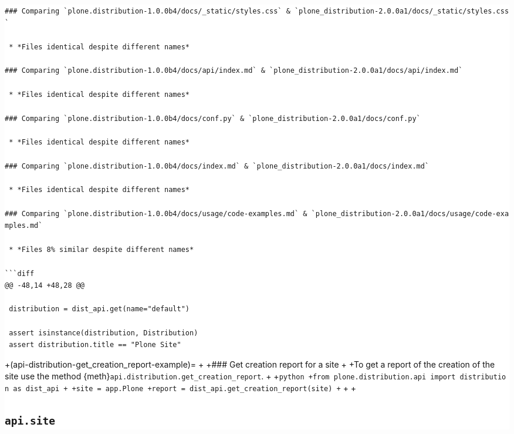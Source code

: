 ```
### Comparing `plone.distribution-1.0.0b4/docs/_static/styles.css` & `plone_distribution-2.0.0a1/docs/_static/styles.css`

 * *Files identical despite different names*

### Comparing `plone.distribution-1.0.0b4/docs/api/index.md` & `plone_distribution-2.0.0a1/docs/api/index.md`

 * *Files identical despite different names*

### Comparing `plone.distribution-1.0.0b4/docs/conf.py` & `plone_distribution-2.0.0a1/docs/conf.py`

 * *Files identical despite different names*

### Comparing `plone.distribution-1.0.0b4/docs/index.md` & `plone_distribution-2.0.0a1/docs/index.md`

 * *Files identical despite different names*

### Comparing `plone.distribution-1.0.0b4/docs/usage/code-examples.md` & `plone_distribution-2.0.0a1/docs/usage/code-examples.md`

 * *Files 8% similar despite different names*

```diff
@@ -48,14 +48,28 @@
 
 distribution = dist_api.get(name="default")
 
 assert isinstance(distribution, Distribution)
 assert distribution.title == "Plone Site"
 ```
 
+(api-distribution-get_creation_report-example)=
+
+### Get creation report for a site
+
+To get a report of the creation of the site use the method {meth}`api.distribution.get_creation_report`.
+
+```python
+from plone.distribution.api import distribution as dist_api
+
+site = app.Plone
+report = dist_api.get_creation_report(site)
+```
+
+
 ## `api.site`
 